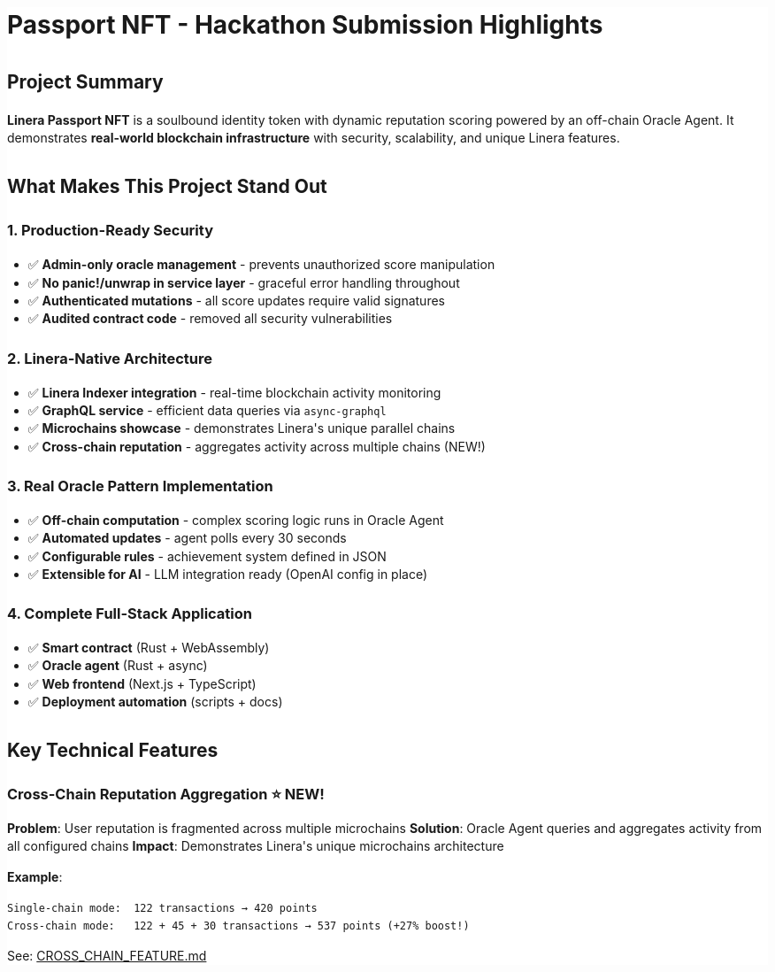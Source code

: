 # Passport NFT - Hackathon Submission Highlights

## Project Summary

**Linera Passport NFT** is a soulbound identity token with dynamic reputation scoring powered by an off-chain Oracle Agent. It demonstrates **real-world blockchain infrastructure** with security, scalability, and unique Linera features.

## What Makes This Project Stand Out

### 1. Production-Ready Security
- ✅ **Admin-only oracle management** - prevents unauthorized score manipulation
- ✅ **No panic!/unwrap in service layer** - graceful error handling throughout
- ✅ **Authenticated mutations** - all score updates require valid signatures
- ✅ **Audited contract code** - removed all security vulnerabilities

### 2. Linera-Native Architecture
- ✅ **Linera Indexer integration** - real-time blockchain activity monitoring
- ✅ **GraphQL service** - efficient data queries via `async-graphql`
- ✅ **Microchains showcase** - demonstrates Linera's unique parallel chains
- ✅ **Cross-chain reputation** - aggregates activity across multiple chains (NEW!)

### 3. Real Oracle Pattern Implementation
- ✅ **Off-chain computation** - complex scoring logic runs in Oracle Agent
- ✅ **Automated updates** - agent polls every 30 seconds
- ✅ **Configurable rules** - achievement system defined in JSON
- ✅ **Extensible for AI** - LLM integration ready (OpenAI config in place)

### 4. Complete Full-Stack Application
- ✅ **Smart contract** (Rust + WebAssembly)
- ✅ **Oracle agent** (Rust + async)
- ✅ **Web frontend** (Next.js + TypeScript)
- ✅ **Deployment automation** (scripts + docs)

## Key Technical Features

### Cross-Chain Reputation Aggregation ⭐ NEW!
**Problem**: User reputation is fragmented across multiple microchains
**Solution**: Oracle Agent queries and aggregates activity from all configured chains
**Impact**: Demonstrates Linera's unique microchains architecture

**Example**:
```
Single-chain mode:  122 transactions → 420 points
Cross-chain mode:   122 + 45 + 30 transactions → 537 points (+27% boost!)
```

See: [CROSS_CHAIN_FEATURE.md](./CROSS_CHAIN_FEATURE.md)
